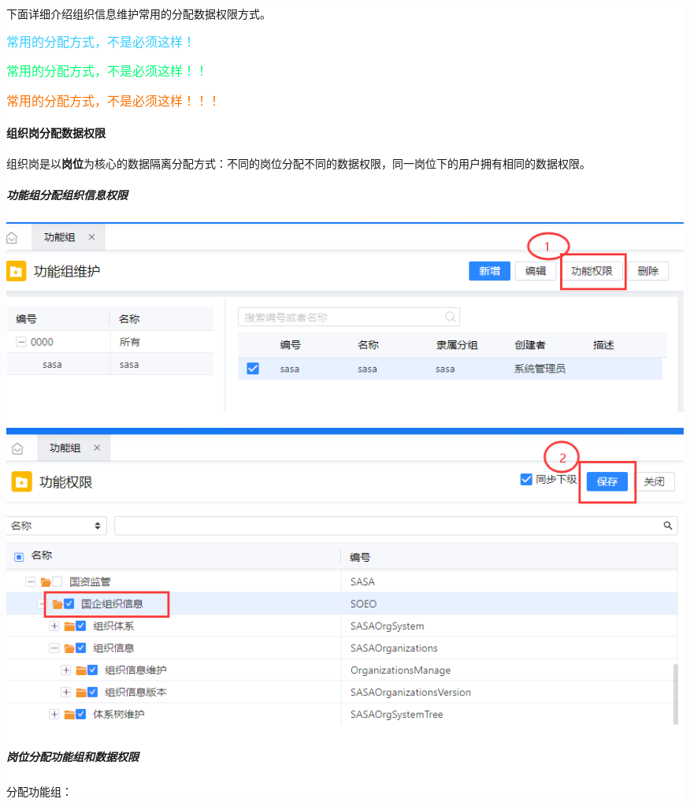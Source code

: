 
下面详细介绍组织信息维护常用的分配数据权限方式。

<p><font color='#32cdff' size='3'>常用的分配方式，不是必须这样！</font><p>

<p><font color='#00ff74' size='3'>常用的分配方式，不是必须这样！！</font></p>

<p><font color='#fb7202' size='3'>常用的分配方式，不是必须这样！！！</font></p>

#### 组织岗分配数据权限

组织岗是以**岗位**为核心的数据隔离分配方式：不同的岗位分配不同的数据权限，同一岗位下的用户拥有相同的数据权限。

##### <span id = '1_1_1'>功能组分配组织信息权限</span>

![image-20210329142427100](index.assets/image-20210329142427100.png)

![image-20210329142524371](index.assets/image-20210329142524371.png)

##### <span>岗位分配功能组和数据权限</span>

<span id='1_1_2'>分配功能组</span>：
